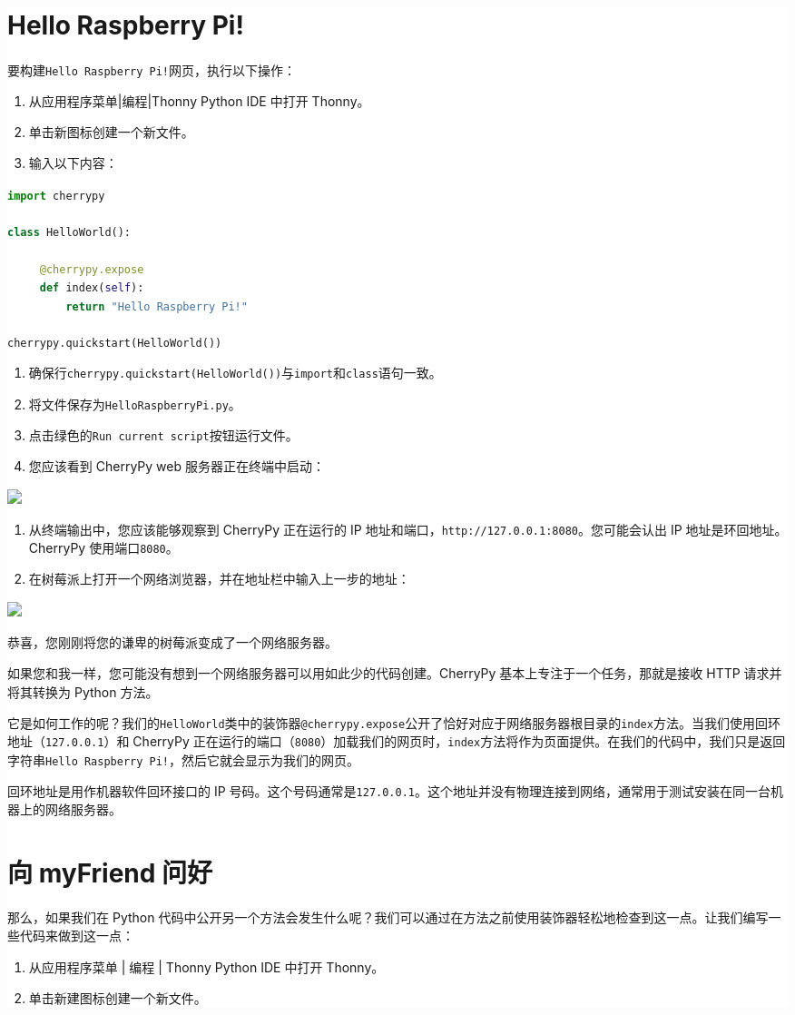 # Hello Raspberry Pi!

要构建`Hello Raspberry Pi!`网页，执行以下操作：

1.  从应用程序菜单|编程|Thonny Python IDE 中打开 Thonny。

1.  单击新图标创建一个新文件。

1.  输入以下内容：

```py
import cherrypy

class HelloWorld():

     @cherrypy.expose
     def index(self):
         return "Hello Raspberry Pi!"

cherrypy.quickstart(HelloWorld())

```

1.  确保行`cherrypy.quickstart(HelloWorld())`与`import`和`class`语句一致。

1.  将文件保存为`HelloRaspberryPi.py`。

1.  点击绿色的`Run current script`按钮运行文件。

1.  您应该看到 CherryPy web 服务器正在终端中启动：

![](https://github.com/OpenDocCN/freelearn-python-zh/raw/master/docs/iot-prog-pj/img/ecbc3a89-f763-46b3-bbde-b32f6e46aa04.png)

1.  从终端输出中，您应该能够观察到 CherryPy 正在运行的 IP 地址和端口，`http://127.0.0.1:8080`。您可能会认出 IP 地址是环回地址。CherryPy 使用端口`8080`。

1.  在树莓派上打开一个网络浏览器，并在地址栏中输入上一步的地址：

![](https://github.com/OpenDocCN/freelearn-python-zh/raw/master/docs/iot-prog-pj/img/8f293187-5738-4253-8d25-32b1172d5aac.png)

恭喜，您刚刚将您的谦卑的树莓派变成了一个网络服务器。

如果您和我一样，您可能没有想到一个网络服务器可以用如此少的代码创建。CherryPy 基本上专注于一个任务，那就是接收 HTTP 请求并将其转换为 Python 方法。

它是如何工作的呢？我们的`HelloWorld`类中的装饰器`@cherrypy.expose`公开了恰好对应于网络服务器根目录的`index`方法。当我们使用回环地址（`127.0.0.1`）和 CherryPy 正在运行的端口（`8080`）加载我们的网页时，`index`方法将作为页面提供。在我们的代码中，我们只是返回字符串`Hello Raspberry Pi!`，然后它就会显示为我们的网页。

回环地址是用作机器软件回环接口的 IP 号码。这个号码通常是`127.0.0.1`。这个地址并没有物理连接到网络，通常用于测试安装在同一台机器上的网络服务器。

# 向 myFriend 问好

那么，如果我们在 Python 代码中公开另一个方法会发生什么呢？我们可以通过在方法之前使用装饰器轻松地检查到这一点。让我们编写一些代码来做到这一点：

1.  从应用程序菜单 | 编程 | Thonny Python IDE 中打开 Thonny。

1.  单击新建图标创建一个新文件。
